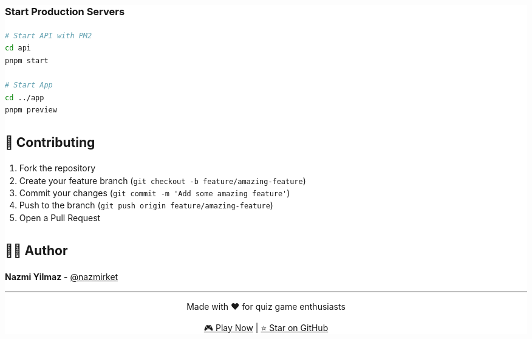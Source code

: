 ### Start Production Servers

```bash
# Start API with PM2
cd api
pnpm start

# Start App
cd ../app
pnpm preview
```

## 🤝 Contributing

1. Fork the repository
2. Create your feature branch (`git checkout -b feature/amazing-feature`)
3. Commit your changes (`git commit -m 'Add some amazing feature'`)
4. Push to the branch (`git push origin feature/amazing-feature`)
5. Open a Pull Request

## 👨‍💻 Author

**Nazmi Yilmaz** - [@nazmirket](https://github.com/nazmirket)

---

<div align="center">
  Made with ❤️ for quiz game enthusiasts
  
  [🎮 Play Now](https://fikifor.mirket.dev) | [⭐ Star on GitHub](https://github.com/nazmirket/fikifor)
</div>
